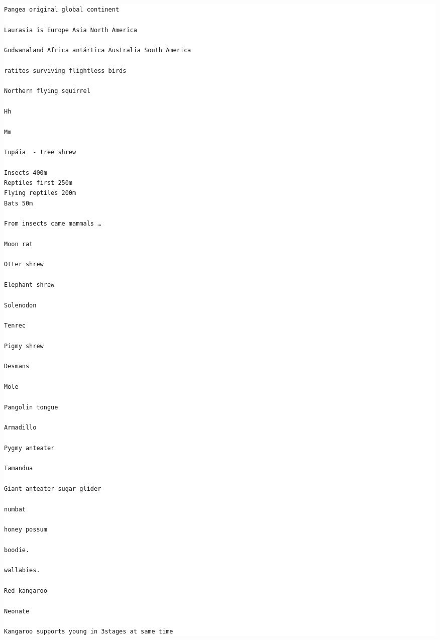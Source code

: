 ```
Pangea original global continent

Laurasia is Europe Asia North America

Godwanaland Africa antártica Australia South America

ratites surviving flightless birds

Northern flying squirrel

Hh

Mm

Tupáia  - tree shrew

Insects 400m
Reptiles first 250m
Flying reptiles 200m
Bats 50m

From insects came mammals …

Moon rat

Otter shrew

Elephant shrew

Solenodon

Tenrec

Pigmy shrew

Desmans

Mole

Pangolin tongue

Armadillo

Pygmy anteater

Tamandua

Giant anteater sugar glider

numbat

honey possum

boodie.

wallabies.

Red kangaroo

Neonate

Kangaroo supports young in 3stages at same time

```